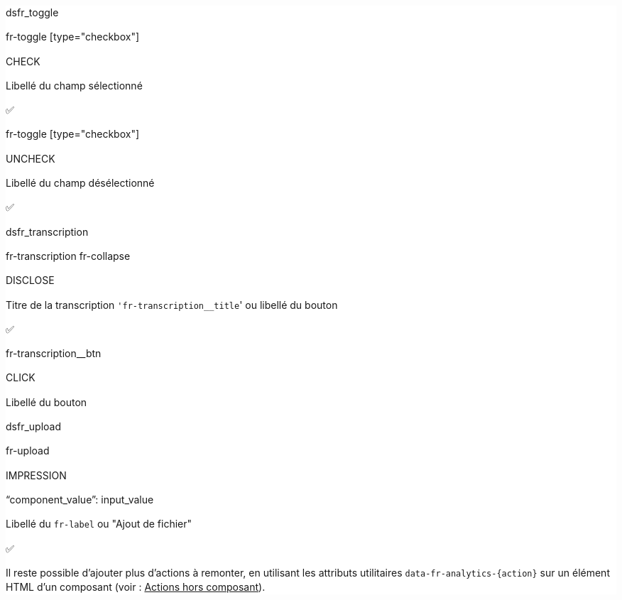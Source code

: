 dsfr\_toggle

fr-toggle \[type="checkbox"\]

CHECK

Libellé du champ sélectionné

✅

fr-toggle \[type="checkbox"\]

UNCHECK

Libellé du champ désélectionné

✅

dsfr\_transcription

fr-transcription fr-collapse

DISCLOSE

Titre de la transcription `'fr-transcription__title`' ou libellé du bouton

✅

fr-transcription\_\_btn

CLICK

Libellé du bouton

dsfr\_upload

fr-upload

IMPRESSION

“component\_value”: input\_value

Libellé du `fr-label` ou "Ajout de fichier"

✅

Il reste possible d’ajouter plus d’actions à remonter, en utilisant les attributs utilitaires
`data-fr-analytics-{action}` sur un élément HTML d’un composant (voir : [Actions hors composant](#custom-action)).